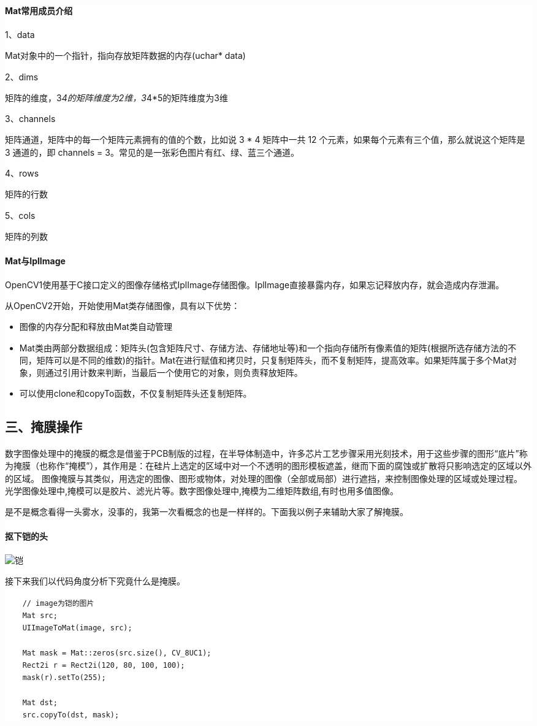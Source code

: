 
#### Mat常用成员介绍
1、data

Mat对象中的一个指针，指向存放矩阵数据的内存(uchar* data)

2、dims

矩阵的维度，3*4的矩阵维度为2维，3*4*5的矩阵维度为3维

3、channels

矩阵通道，矩阵中的每一个矩阵元素拥有的值的个数，比如说 3 * 4 矩阵中一共 12 个元素，如果每个元素有三个值，那么就说这个矩阵是 3 通道的，即 channels = 3。常见的是一张彩色图片有红、绿、蓝三个通道。

4、rows

矩阵的行数

5、cols

矩阵的列数

#### Mat与IplImage

OpenCV1使用基于C接口定义的图像存储格式IplImage存储图像。IplImage直接暴露内存，如果忘记释放内存，就会造成内存泄漏。

从OpenCV2开始，开始使用Mat类存储图像，具有以下优势：

*  图像的内存分配和释放由Mat类自动管理

* Mat类由两部分数据组成：矩阵头(包含矩阵尺寸、存储方法、存储地址等)和一个指向存储所有像素值的矩阵(根据所选存储方法的不同，矩阵可以是不同的维数)的指针。Mat在进行赋值和拷贝时，只复制矩阵头，而不复制矩阵，提高效率。如果矩阵属于多个Mat对象，则通过引用计数来判断，当最后一个使用它的对象，则负责释放矩阵。

* 可以使用clone和copyTo函数，不仅复制矩阵头还复制矩阵。

## 三、掩膜操作

数字图像处理中的掩膜的概念是借鉴于PCB制版的过程，在半导体制造中，许多芯片工艺步骤采用光刻技术，用于这些步骤的图形“底片”称为掩膜（也称作“掩模”），其作用是：在硅片上选定的区域中对一个不透明的图形模板遮盖，继而下面的腐蚀或扩散将只影响选定的区域以外的区域。 
图像掩膜与其类似，用选定的图像、图形或物体，对处理的图像（全部或局部）进行遮挡，来控制图像处理的区域或处理过程。 
光学图像处理中,掩模可以是胶片、滤光片等。数字图像处理中,掩模为二维矩阵数组,有时也用多值图像。

是不是概念看得一头雾水，没事的，我第一次看概念的也是一样样的。下面我以例子来辅助大家了解掩膜。

#### 抠下铠的头

![铠](https://upload-images.jianshu.io/upload_images/943491-b7718fa0c6ef972f.png?imageMogr2/auto-orient/strip%7CimageView2/2/w/1240)

接下来我们以代码角度分析下究竟什么是掩膜。
```
    // image为铠的图片
    Mat src;
    UIImageToMat(image, src);
    
    Mat mask = Mat::zeros(src.size(), CV_8UC1);
    Rect2i r = Rect2i(120, 80, 100, 100);
    mask(r).setTo(255);
    
    Mat dst;
    src.copyTo(dst, mask);
```
